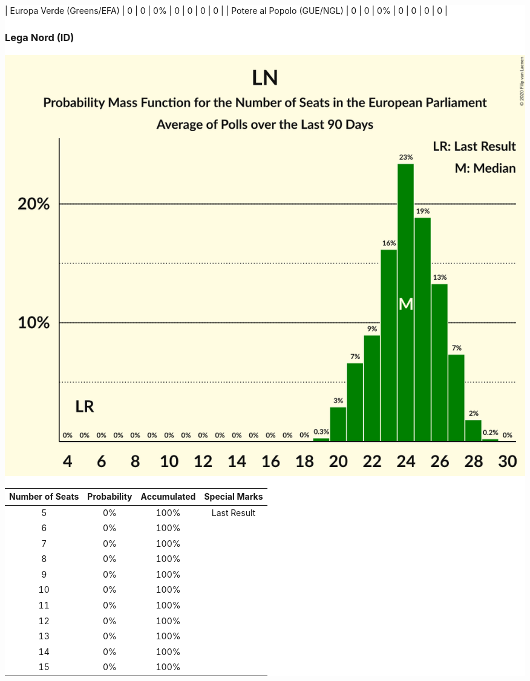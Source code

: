 | Europa Verde (Greens/EFA) | 0 | 0 | 0% | 0 | 0 | 0 | 0 |
| Potere al Popolo (GUE/NGL) | 0 | 0 | 0% | 0 | 0 | 0 | 0 |

### Lega Nord (ID)

![Graph with seats probability mass function not yet produced](average-2020-05-31-coalitions-seats-pmf-ln.png "Seats Probability Mass Function")

| Number of Seats | Probability | Accumulated | Special Marks |
|:---------------:|:-----------:|:-----------:|:-------------:|
| 5 | 0% | 100% | Last Result |
| 6 | 0% | 100% |  |
| 7 | 0% | 100% |  |
| 8 | 0% | 100% |  |
| 9 | 0% | 100% |  |
| 10 | 0% | 100% |  |
| 11 | 0% | 100% |  |
| 12 | 0% | 100% |  |
| 13 | 0% | 100% |  |
| 14 | 0% | 100% |  |
| 15 | 0% | 100% |  |